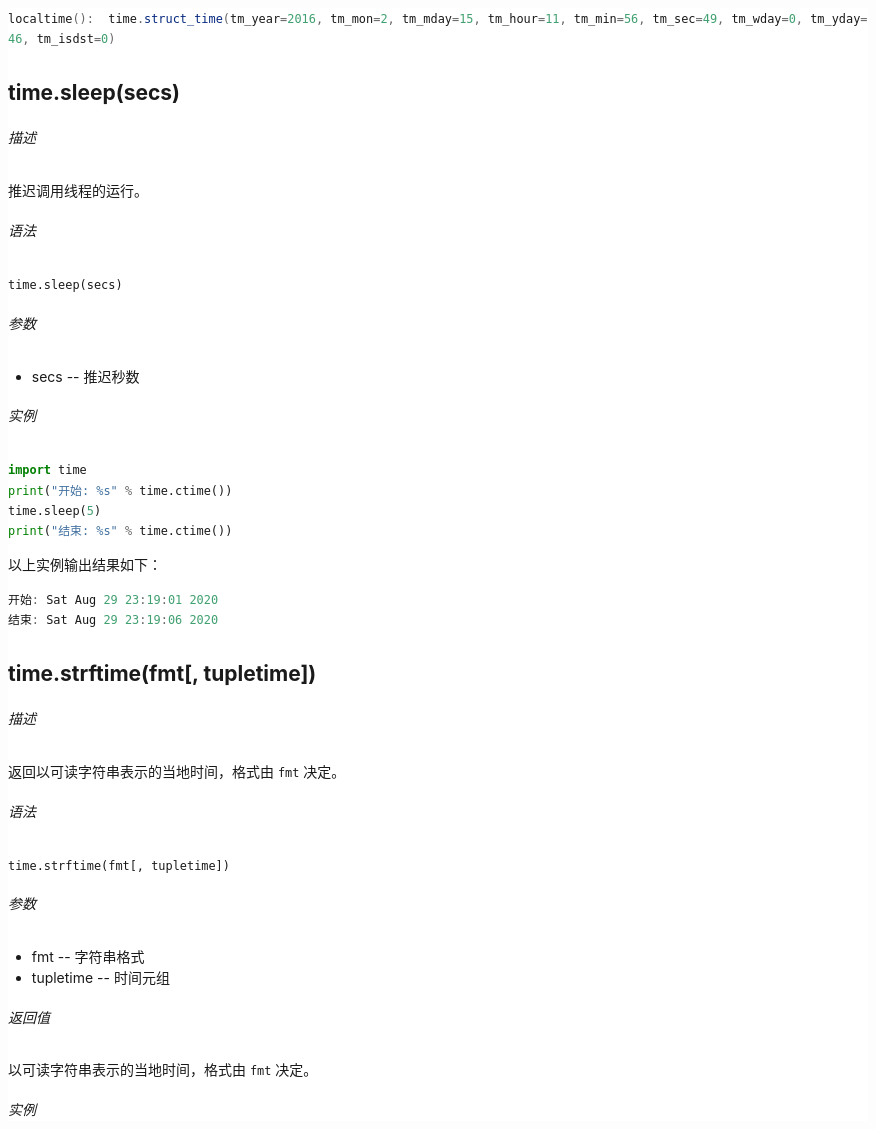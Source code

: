 ```powershell
localtime():  time.struct_time(tm_year=2016, tm_mon=2, tm_mday=15, tm_hour=11, tm_min=56, tm_sec=49, tm_wday=0, tm_yday=46, tm_isdst=0)
```

## time.sleep(secs)

###### 描述

推迟调用线程的运行。

###### 语法

```python
time.sleep(secs)
```

###### 参数

- secs -- 推迟秒数

###### 实例

```python
import time
print("开始: %s" % time.ctime())
time.sleep(5)
print("结束: %s" % time.ctime())
```

以上实例输出结果如下：

```powershell
开始: Sat Aug 29 23:19:01 2020
结束: Sat Aug 29 23:19:06 2020
```

## time.strftime(fmt[, tupletime])

###### 描述

返回以可读字符串表示的当地时间，格式由 `fmt` 决定。

###### 语法

```python
time.strftime(fmt[, tupletime])
```

###### 参数

- fmt -- 字符串格式
- tupletime -- 时间元组

###### 返回值

以可读字符串表示的当地时间，格式由 `fmt` 决定。

###### 实例
